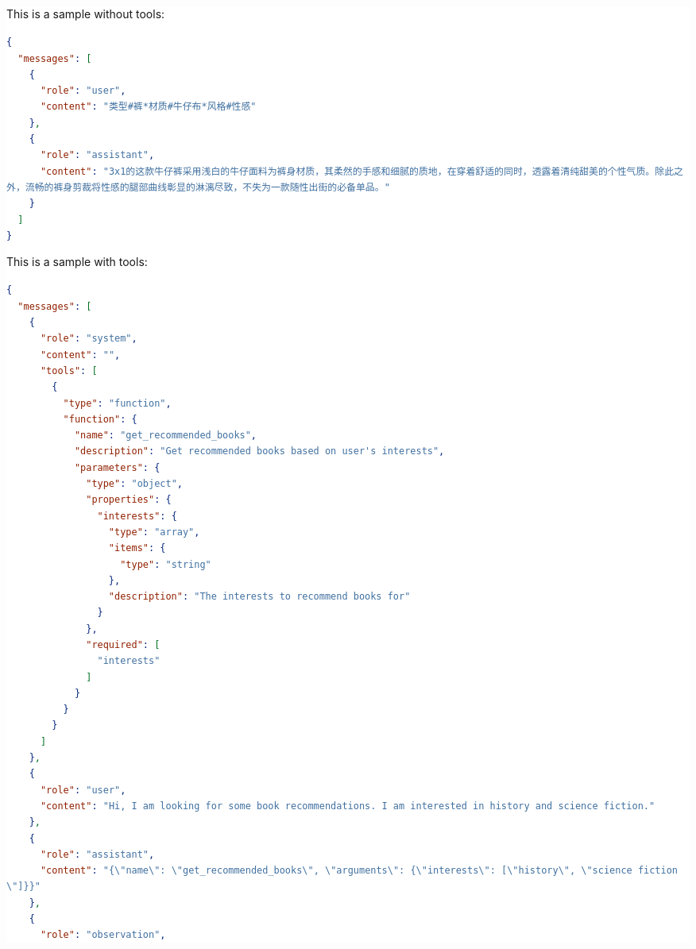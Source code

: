 This is a sample without tools:

```json
{
  "messages": [
    {
      "role": "user",
      "content": "类型#裤*材质#牛仔布*风格#性感"
    },
    {
      "role": "assistant",
      "content": "3x1的这款牛仔裤采用浅白的牛仔面料为裤身材质，其柔然的手感和细腻的质地，在穿着舒适的同时，透露着清纯甜美的个性气质。除此之外，流畅的裤身剪裁将性感的腿部曲线彰显的淋漓尽致，不失为一款随性出街的必备单品。"
    }
  ]
}
```

This is a sample with tools:

```json
{
  "messages": [
    {
      "role": "system",
      "content": "",
      "tools": [
        {
          "type": "function",
          "function": {
            "name": "get_recommended_books",
            "description": "Get recommended books based on user's interests",
            "parameters": {
              "type": "object",
              "properties": {
                "interests": {
                  "type": "array",
                  "items": {
                    "type": "string"
                  },
                  "description": "The interests to recommend books for"
                }
              },
              "required": [
                "interests"
              ]
            }
          }
        }
      ]
    },
    {
      "role": "user",
      "content": "Hi, I am looking for some book recommendations. I am interested in history and science fiction."
    },
    {
      "role": "assistant",
      "content": "{\"name\": \"get_recommended_books\", \"arguments\": {\"interests\": [\"history\", \"science fiction\"]}}"
    },
    {
      "role": "observation",
```